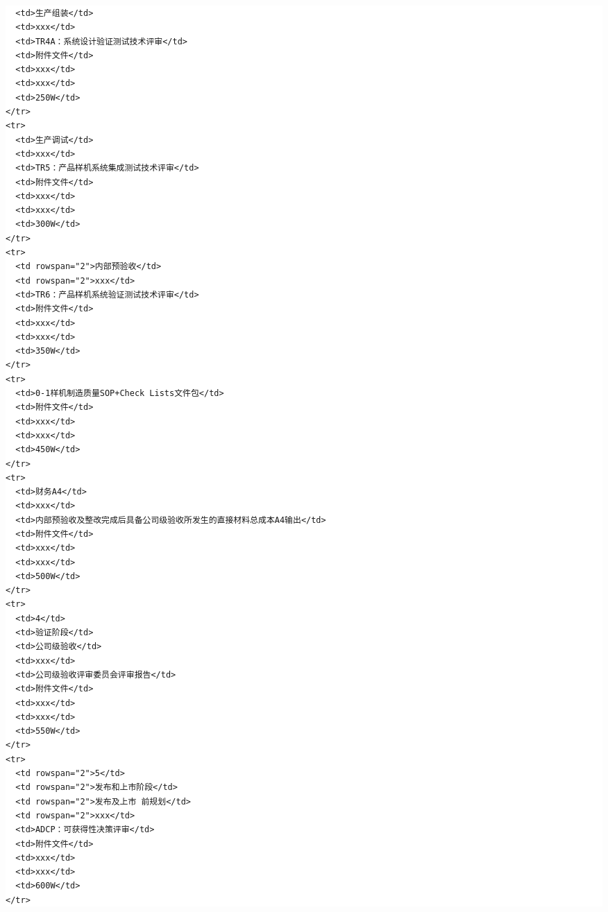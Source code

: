       <td>生产组装</td>
      <td>xxx</td>
      <td>TR4A：系统设计验证测试技术评审</td>
      <td>附件文件</td>
      <td>xxx</td>
      <td>xxx</td>
      <td>250W</td>
    </tr>
    <tr>
      <td>生产调试</td>
      <td>xxx</td>
      <td>TR5：产品样机系统集成测试技术评审</td>
      <td>附件文件</td>
      <td>xxx</td>
      <td>xxx</td>
      <td>300W</td>
    </tr>
    <tr>
      <td rowspan="2">内部预验收</td>
      <td rowspan="2">xxx</td>
      <td>TR6：产品样机系统验证测试技术评审</td>
      <td>附件文件</td>
      <td>xxx</td>
      <td>xxx</td>
      <td>350W</td>
    </tr>
    <tr>
      <td>0-1样机制造质量SOP+Check Lists文件包</td>
      <td>附件文件</td>
      <td>xxx</td>
      <td>xxx</td>
      <td>450W</td>
    </tr>
    <tr>
      <td>财务A4</td>
      <td>xxx</td>
      <td>内部预验收及整改完成后具备公司级验收所发生的直接材料总成本A4输出</td>
      <td>附件文件</td>
      <td>xxx</td>
      <td>xxx</td>
      <td>500W</td>
    </tr>
    <tr>
      <td>4</td>
      <td>验证阶段</td>
      <td>公司级验收</td>
      <td>xxx</td>
      <td>公司级验收评审委员会评审报告</td>
      <td>附件文件</td>
      <td>xxx</td>
      <td>xxx</td>
      <td>550W</td>
    </tr>
    <tr>
      <td rowspan="2">5</td>
      <td rowspan="2">发布和上市阶段</td>
      <td rowspan="2">发布及上市 前规划</td>
      <td rowspan="2">xxx</td>
      <td>ADCP：可获得性决策评审</td>
      <td>附件文件</td>
      <td>xxx</td>
      <td>xxx</td>
      <td>600W</td>
    </tr>